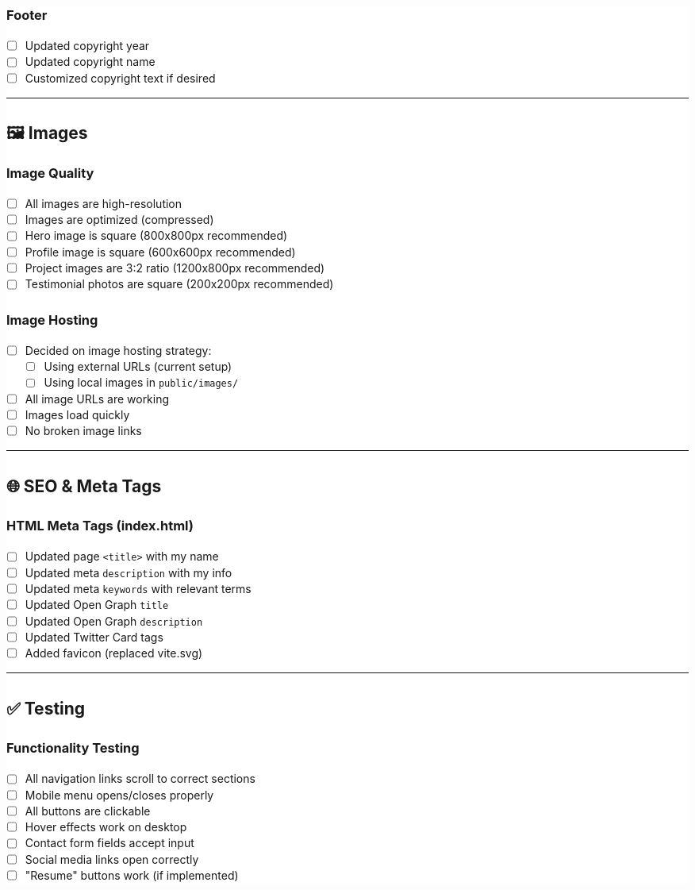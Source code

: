 ### Footer
- [ ] Updated copyright year
- [ ] Updated copyright name
- [ ] Customized copyright text if desired

---

## 🖼️ Images

### Image Quality
- [ ] All images are high-resolution
- [ ] Images are optimized (compressed)
- [ ] Hero image is square (800x800px recommended)
- [ ] Profile image is square (600x600px recommended)
- [ ] Project images are 3:2 ratio (1200x800px recommended)
- [ ] Testimonial photos are square (200x200px recommended)

### Image Hosting
- [ ] Decided on image hosting strategy:
  - [ ] Using external URLs (current setup)
  - [ ] Using local images in `public/images/`
- [ ] All image URLs are working
- [ ] Images load quickly
- [ ] No broken image links

---

## 🌐 SEO & Meta Tags

### HTML Meta Tags (index.html)
- [ ] Updated page `<title>` with my name
- [ ] Updated meta `description` with my info
- [ ] Updated meta `keywords` with relevant terms
- [ ] Updated Open Graph `title`
- [ ] Updated Open Graph `description`
- [ ] Updated Twitter Card tags
- [ ] Added favicon (replaced vite.svg)

---

## ✅ Testing

### Functionality Testing
- [ ] All navigation links scroll to correct sections
- [ ] Mobile menu opens/closes properly
- [ ] All buttons are clickable
- [ ] Hover effects work on desktop
- [ ] Contact form fields accept input
- [ ] Social media links open correctly
- [ ] "Resume" buttons work (if implemented)
